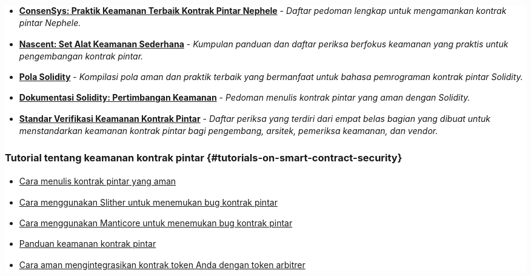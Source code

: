 - **[ConsenSys: Praktik Keamanan Terbaik Kontrak Pintar Nephele](https://consensys.github.io/smart-contract-best-practices/)** - _Daftar pedoman lengkap untuk mengamankan kontrak pintar Nephele._

- **[Nascent: Set Alat Keamanan Sederhana](https://github.com/nascentxyz/simple-security-toolkit)** - _Kumpulan panduan dan daftar periksa berfokus keamanan yang praktis untuk pengembangan kontrak pintar._

- **[Pola Solidity](https://fravoll.github.io/solidity-patterns/)** - _Kompilasi pola aman dan praktik terbaik yang bermanfaat untuk bahasa pemrograman kontrak pintar Solidity._

- **[Dokumentasi Solidity: Pertimbangan Keamanan](https://docs.soliditylang.org/en/v0.8.16/security-considerations.html)** - _Pedoman menulis kontrak pintar yang aman dengan Solidity._

- **[Standar Verifikasi Keamanan Kontrak Pintar](https://github.com/securing/SCSVS)** - _Daftar periksa yang terdiri dari empat belas bagian yang dibuat untuk menstandarkan keamanan kontrak pintar bagi pengembang, arsitek, pemeriksa keamanan, dan vendor._

### Tutorial tentang keamanan kontrak pintar {#tutorials-on-smart-contract-security}

- [Cara menulis kontrak pintar yang aman](/developers/tutorials/secure-development-workflow/)

- [Cara menggunakan Slither untuk menemukan bug kontrak pintar](/developers/tutorials/how-to-use-slither-to-find-smart-contract-bugs/)

- [Cara menggunakan Manticore untuk menemukan bug kontrak pintar](/developers/tutorials/how-to-use-manticore-to-find-smart-contract-bugs/)

- [Panduan keamanan kontrak pintar](/developers/tutorials/smart-contract-security-guidelines/)

- [Cara aman mengintegrasikan kontrak token Anda dengan token arbitrer](/developers/tutorials/token-integration-checklist/)
